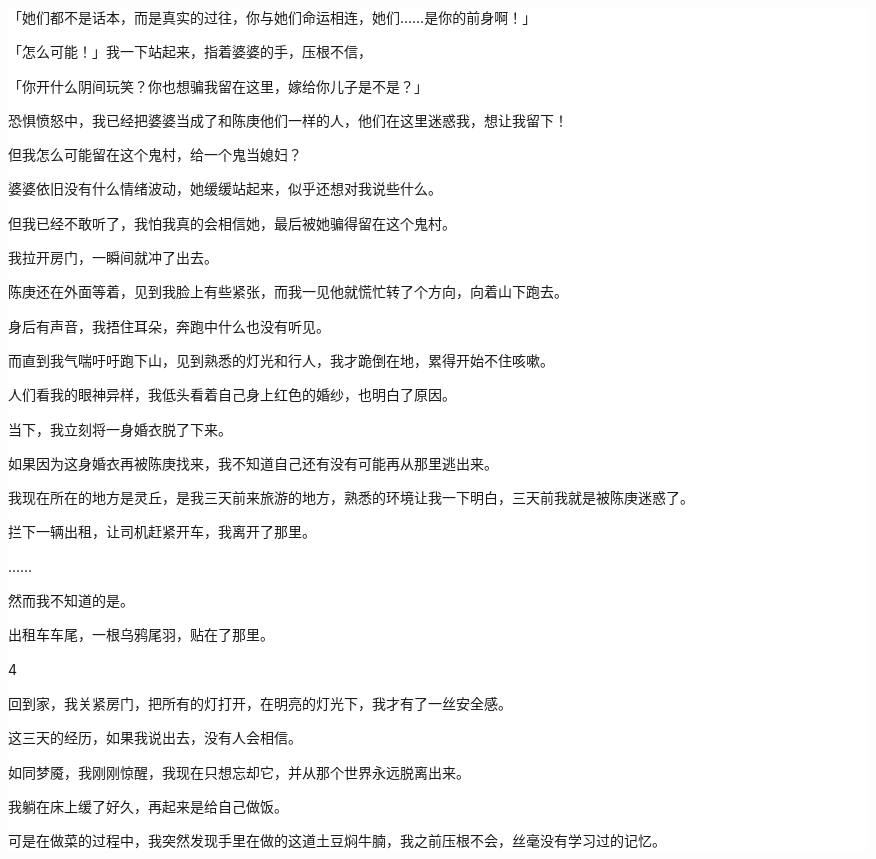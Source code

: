 「她们都不是话本，而是真实的过往，你与她们命运相连，她们……是你的前身啊！」


「怎么可能！」我一下站起来，指着婆婆的手，压根不信，


「你开什么阴间玩笑？你也想骗我留在这里，嫁给你儿子是不是？」


恐惧愤怒中，我已经把婆婆当成了和陈庚他们一样的人，他们在这里迷惑我，想让我留下！


但我怎么可能留在这个鬼村，给一个鬼当媳妇？


婆婆依旧没有什么情绪波动，她缓缓站起来，似乎还想对我说些什么。


但我已经不敢听了，我怕我真的会相信她，最后被她骗得留在这个鬼村。


我拉开房门，一瞬间就冲了出去。


陈庚还在外面等着，见到我脸上有些紧张，而我一见他就慌忙转了个方向，向着山下跑去。


身后有声音，我捂住耳朵，奔跑中什么也没有听见。


而直到我气喘吁吁跑下山，见到熟悉的灯光和行人，我才跪倒在地，累得开始不住咳嗽。


人们看我的眼神异样，我低头看着自己身上红色的婚纱，也明白了原因。


当下，我立刻将一身婚衣脱了下来。


如果因为这身婚衣再被陈庚找来，我不知道自己还有没有可能再从那里逃出来。


我现在所在的地方是灵丘，是我三天前来旅游的地方，熟悉的环境让我一下明白，三天前我就是被陈庚迷惑了。


拦下一辆出租，让司机赶紧开车，我离开了那里。


……


然而我不知道的是。


出租车车尾，一根乌鸦尾羽，贴在了那里。


4


回到家，我关紧房门，把所有的灯打开，在明亮的灯光下，我才有了一丝安全感。


这三天的经历，如果我说出去，没有人会相信。


如同梦魇，我刚刚惊醒，我现在只想忘却它，并从那个世界永远脱离出来。


我躺在床上缓了好久，再起来是给自己做饭。


可是在做菜的过程中，我突然发现手里在做的这道土豆焖牛腩，我之前压根不会，丝毫没有学习过的记忆。
